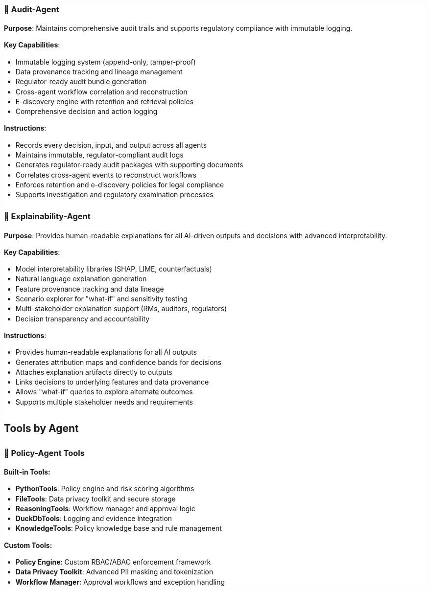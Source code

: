 ### 🔹 Audit-Agent
**Purpose**: Maintains comprehensive audit trails and supports regulatory compliance with immutable logging.

**Key Capabilities**:
- Immutable logging system (append-only, tamper-proof)
- Data provenance tracking and lineage management
- Regulator-ready audit bundle generation
- Cross-agent workflow correlation and reconstruction
- E-discovery engine with retention and retrieval policies
- Comprehensive decision and action logging

**Instructions**:
- Records every decision, input, and output across all agents
- Maintains immutable, regulator-compliant audit logs
- Generates regulator-ready audit packages with supporting documents
- Correlates cross-agent events to reconstruct workflows
- Enforces retention and e-discovery policies for legal compliance
- Supports investigation and regulatory examination processes

### 🔹 Explainability-Agent
**Purpose**: Provides human-readable explanations for all AI-driven outputs and decisions with advanced interpretability.

**Key Capabilities**:
- Model interpretability libraries (SHAP, LIME, counterfactuals)
- Natural language explanation generation
- Feature provenance tracking and data lineage
- Scenario explorer for "what-if" and sensitivity testing
- Multi-stakeholder explanation support (RMs, auditors, regulators)
- Decision transparency and accountability

**Instructions**:
- Provides human-readable explanations for all AI outputs
- Generates attribution maps and confidence bands for decisions
- Attaches explanation artifacts directly to outputs
- Links decisions to underlying features and data provenance
- Allows "what-if" queries to explore alternate outcomes
- Supports multiple stakeholder needs and requirements

## Tools by Agent

### 🔹 Policy-Agent Tools
**Built-in Tools:**
- **PythonTools**: Policy engine and risk scoring algorithms
- **FileTools**: Data privacy toolkit and secure storage
- **ReasoningTools**: Workflow manager and approval logic
- **DuckDbTools**: Logging and evidence integration
- **KnowledgeTools**: Policy knowledge base and rule management

**Custom Tools:**
- **Policy Engine**: Custom RBAC/ABAC enforcement framework
- **Data Privacy Toolkit**: Advanced PII masking and tokenization
- **Workflow Manager**: Approval workflows and exception handling
